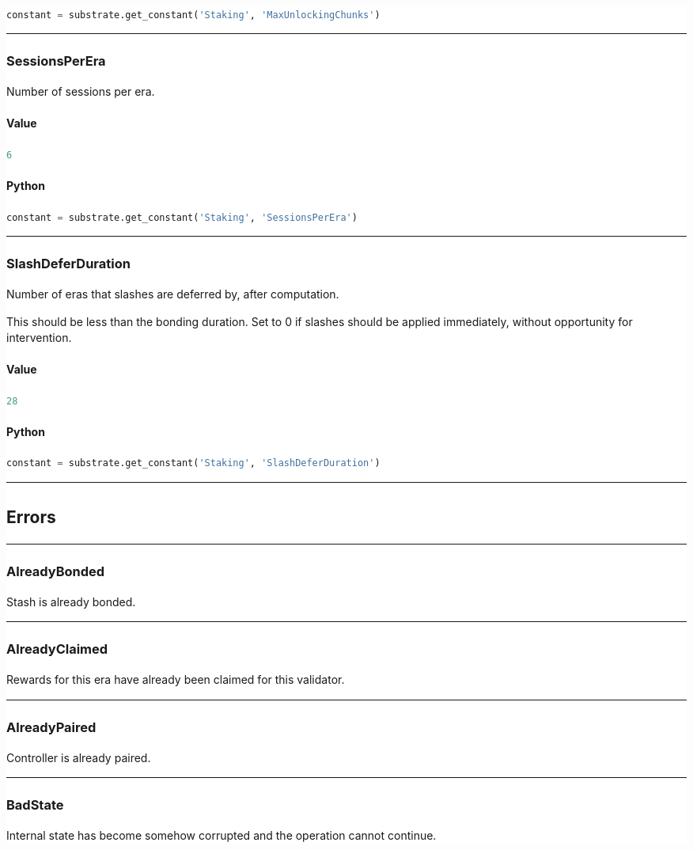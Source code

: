 ```python
constant = substrate.get_constant('Staking', 'MaxUnlockingChunks')
```
---------
### SessionsPerEra
 Number of sessions per era.
#### Value
```python
6
```
#### Python
```python
constant = substrate.get_constant('Staking', 'SessionsPerEra')
```
---------
### SlashDeferDuration
 Number of eras that slashes are deferred by, after computation.

 This should be less than the bonding duration. Set to 0 if slashes
 should be applied immediately, without opportunity for intervention.
#### Value
```python
28
```
#### Python
```python
constant = substrate.get_constant('Staking', 'SlashDeferDuration')
```
---------
## Errors

---------
### AlreadyBonded
Stash is already bonded.

---------
### AlreadyClaimed
Rewards for this era have already been claimed for this validator.

---------
### AlreadyPaired
Controller is already paired.

---------
### BadState
Internal state has become somehow corrupted and the operation cannot continue.
